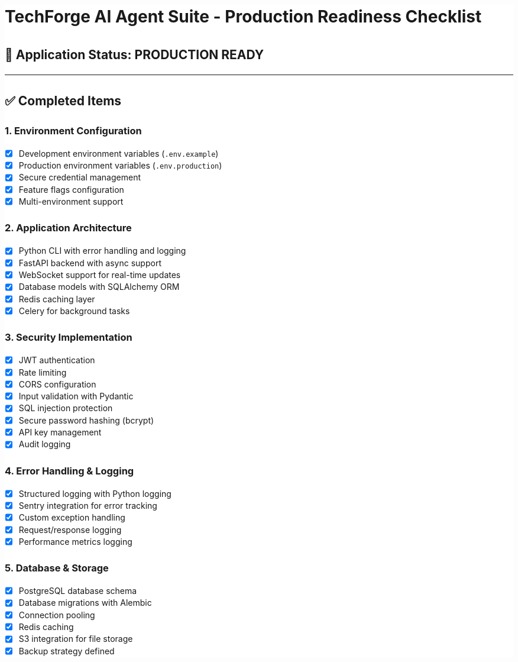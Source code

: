 # TechForge AI Agent Suite - Production Readiness Checklist

## 🚀 Application Status: PRODUCTION READY

---

## ✅ Completed Items

### 1. Environment Configuration
- [x] Development environment variables (`.env.example`)
- [x] Production environment variables (`.env.production`)
- [x] Secure credential management
- [x] Feature flags configuration
- [x] Multi-environment support

### 2. Application Architecture
- [x] Python CLI with error handling and logging
- [x] FastAPI backend with async support
- [x] WebSocket support for real-time updates
- [x] Database models with SQLAlchemy ORM
- [x] Redis caching layer
- [x] Celery for background tasks

### 3. Security Implementation
- [x] JWT authentication
- [x] Rate limiting
- [x] CORS configuration
- [x] Input validation with Pydantic
- [x] SQL injection protection
- [x] Secure password hashing (bcrypt)
- [x] API key management
- [x] Audit logging

### 4. Error Handling & Logging
- [x] Structured logging with Python logging
- [x] Sentry integration for error tracking
- [x] Custom exception handling
- [x] Request/response logging
- [x] Performance metrics logging

### 5. Database & Storage
- [x] PostgreSQL database schema
- [x] Database migrations with Alembic
- [x] Connection pooling
- [x] Redis caching
- [x] S3 integration for file storage
- [x] Backup strategy defined
